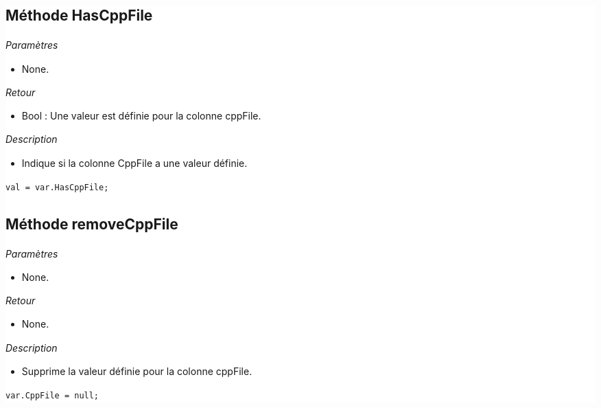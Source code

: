 ## Méthode HasCppFile
*Paramètres*
* None.

*Retour*
* Bool : Une valeur est définie pour la colonne cppFile.

*Description*
* Indique si la colonne CppFile a une valeur définie.
```
val = var.HasCppFile;
```

## Méthode removeCppFile
*Paramètres*
* None.

*Retour*
* None.

*Description*
* Supprime la valeur définie pour la colonne cppFile.
```
var.CppFile = null;
```
